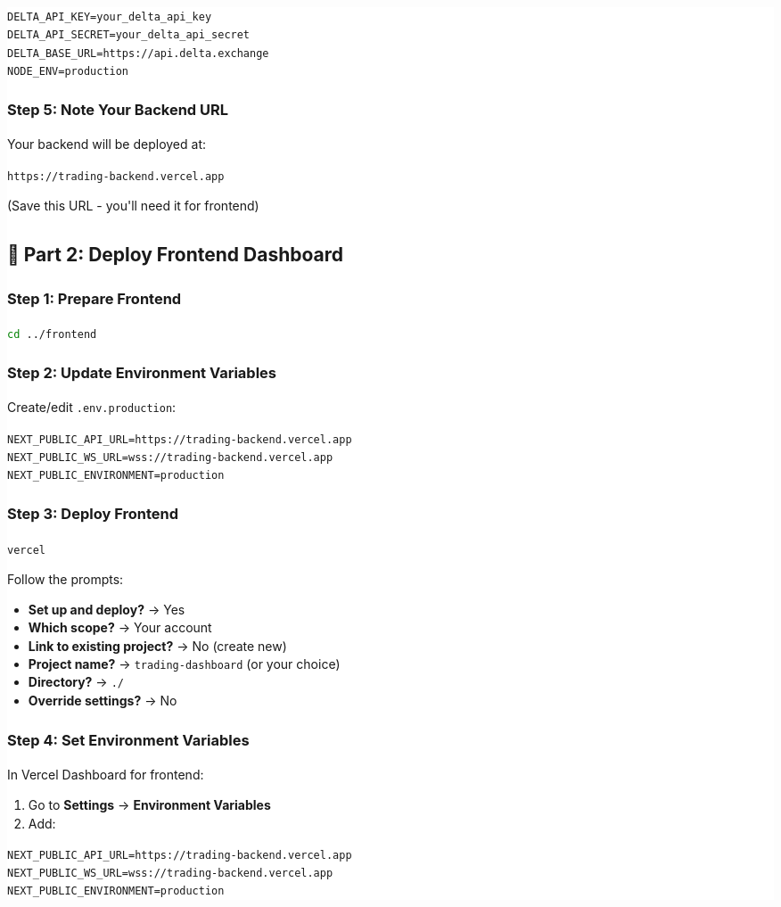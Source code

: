 ```
DELTA_API_KEY=your_delta_api_key
DELTA_API_SECRET=your_delta_api_secret
DELTA_BASE_URL=https://api.delta.exchange
NODE_ENV=production
```

### Step 5: Note Your Backend URL

Your backend will be deployed at:
```
https://trading-backend.vercel.app
```
(Save this URL - you'll need it for frontend)

## 🎨 Part 2: Deploy Frontend Dashboard

### Step 1: Prepare Frontend
```bash
cd ../frontend
```

### Step 2: Update Environment Variables

Create/edit `.env.production`:
```env
NEXT_PUBLIC_API_URL=https://trading-backend.vercel.app
NEXT_PUBLIC_WS_URL=wss://trading-backend.vercel.app
NEXT_PUBLIC_ENVIRONMENT=production
```

### Step 3: Deploy Frontend
```bash
vercel
```

Follow the prompts:
- **Set up and deploy?** → Yes
- **Which scope?** → Your account
- **Link to existing project?** → No (create new)
- **Project name?** → `trading-dashboard` (or your choice)
- **Directory?** → `./`
- **Override settings?** → No

### Step 4: Set Environment Variables

In Vercel Dashboard for frontend:

1. Go to **Settings** → **Environment Variables**
2. Add:

```
NEXT_PUBLIC_API_URL=https://trading-backend.vercel.app
NEXT_PUBLIC_WS_URL=wss://trading-backend.vercel.app
NEXT_PUBLIC_ENVIRONMENT=production
```
